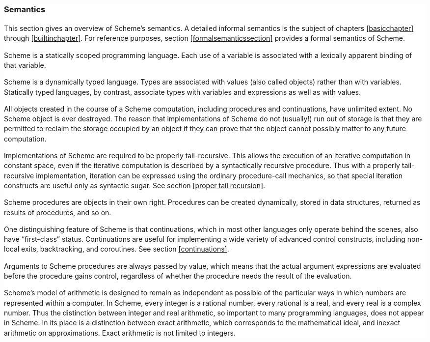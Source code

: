 ### Semantics

This section gives an overview of Scheme’s semantics. A detailed
informal semantics is the subject of
chapters [\[basicchapter\]](#basicchapter)
through [\[builtinchapter\]](#builtinchapter). For reference purposes,
section [\[formalsemanticssection\]](#formalsemanticssection) provides a
formal semantics of Scheme.

Scheme is a statically scoped programming language. Each use of a
variable is associated with a lexically apparent binding of that
variable.

Scheme is a dynamically typed language. Types are associated with values
(also called objects) rather than with variables. Statically typed
languages, by contrast, associate types with variables and expressions
as well as with values.

All objects created in the course of a Scheme computation, including
procedures and continuations, have unlimited extent. No Scheme object is
ever destroyed. The reason that implementations of Scheme do not
(usually!) run out of storage is that they are permitted to reclaim the
storage occupied by an object if they can prove that the object cannot
possibly matter to any future computation.

Implementations of Scheme are required to be properly tail-recursive.
This allows the execution of an iterative computation in constant space,
even if the iterative computation is described by a syntactically
recursive procedure. Thus with a properly tail-recursive implementation,
iteration can be expressed using the ordinary procedure-call mechanics,
so that special iteration constructs are useful only as syntactic sugar.
See section [\[proper tail recursion\]](#proper%20tail%20recursion).

Scheme procedures are objects in their own right. Procedures can be
created dynamically, stored in data structures, returned as results of
procedures, and so on.

One distinguishing feature of Scheme is that continuations, which in
most other languages only operate behind the scenes, also have
“first-class” status. Continuations are useful for implementing a wide
variety of advanced control constructs, including non-local exits,
backtracking, and coroutines. See
section [\[continuations\]](#continuations).

Arguments to Scheme procedures are always passed by value, which means
that the actual argument expressions are evaluated before the procedure
gains control, regardless of whether the procedure needs the result of
the evaluation.

Scheme’s model of arithmetic is designed to remain as independent as
possible of the particular ways in which numbers are represented within
a computer. In Scheme, every integer is a rational number, every
rational is a real, and every real is a complex number. Thus the
distinction between integer and real arithmetic, so important to many
programming languages, does not appear in Scheme. In its place is a
distinction between exact arithmetic, which corresponds to the
mathematical ideal, and inexact arithmetic on approximations. Exact
arithmetic is not limited to integers.
